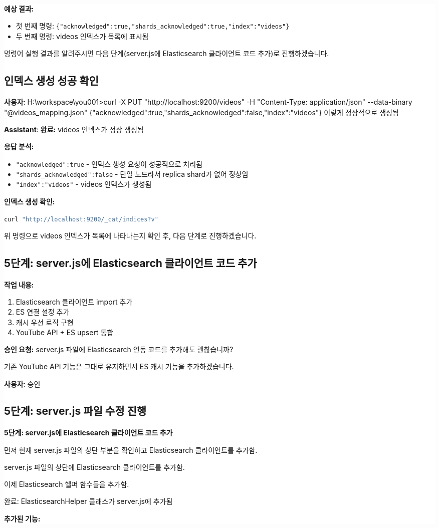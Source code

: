 **예상 결과:**

- 첫 번째 명령: `{"acknowledged":true,"shards_acknowledged":true,"index":"videos"}`
- 두 번째 명령: videos 인덱스가 목록에 표시됨

명령어 실행 결과를 알려주시면 다음 단계(server.js에 Elasticsearch 클라이언트 코드 추가)로 진행하겠습니다.

## 인덱스 생성 성공 확인

**사용자**: H:\workspace\you001>curl -X PUT "http://localhost:9200/videos" -H "Content-Type: application/json" --data-binary "@videos_mapping.json"
{"acknowledged":true,"shards_acknowledged":false,"index":"videos"}
이렇게 정상적으로 생성됨

**Assistant**: **완료:** videos 인덱스가 정상 생성됨

**응답 분석:**

- `"acknowledged":true` - 인덱스 생성 요청이 성공적으로 처리됨
- `"shards_acknowledged":false` - 단일 노드라서 replica shard가 없어 정상임
- `"index":"videos"` - videos 인덱스가 생성됨

**인덱스 생성 확인:**

```cmd
curl "http://localhost:9200/_cat/indices?v"
```

위 명령으로 videos 인덱스가 목록에 나타나는지 확인 후, 다음 단계로 진행하겠습니다.

## 5단계: server.js에 Elasticsearch 클라이언트 코드 추가

**작업 내용:**

1. Elasticsearch 클라이언트 import 추가
2. ES 연결 설정 추가
3. 캐시 우선 로직 구현
4. YouTube API + ES upsert 통합

**승인 요청:** server.js 파일에 Elasticsearch 연동 코드를 추가해도 괜찮습니까?

기존 YouTube API 기능은 그대로 유지하면서 ES 캐시 기능을 추가하겠습니다.

**사용자**: 승인

## 5단계: server.js 파일 수정 진행

**5단계: server.js에 Elasticsearch 클라이언트 코드 추가**

먼저 현재 server.js 파일의 상단 부분을 확인하고 Elasticsearch 클라이언트를 추가함.

server.js 파일의 상단에 Elasticsearch 클라이언트를 추가함.

이제 Elasticsearch 헬퍼 함수들을 추가함.

완료: ElasticsearchHelper 클래스가 server.js에 추가됨

**추가된 기능:**
